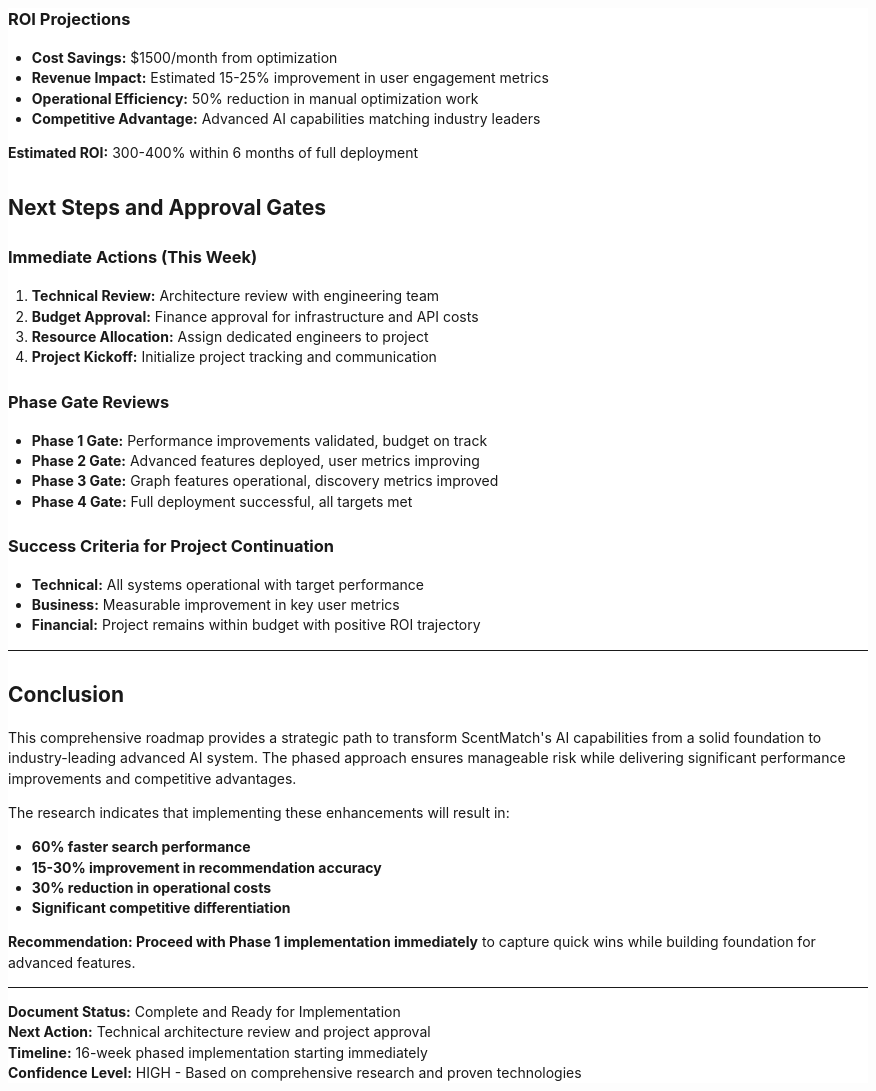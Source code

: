 ### ROI Projections
- **Cost Savings:** $1500/month from optimization
- **Revenue Impact:** Estimated 15-25% improvement in user engagement metrics
- **Operational Efficiency:** 50% reduction in manual optimization work
- **Competitive Advantage:** Advanced AI capabilities matching industry leaders

**Estimated ROI:** 300-400% within 6 months of full deployment

## Next Steps and Approval Gates

### Immediate Actions (This Week)
1. **Technical Review:** Architecture review with engineering team
2. **Budget Approval:** Finance approval for infrastructure and API costs
3. **Resource Allocation:** Assign dedicated engineers to project
4. **Project Kickoff:** Initialize project tracking and communication

### Phase Gate Reviews
- **Phase 1 Gate:** Performance improvements validated, budget on track
- **Phase 2 Gate:** Advanced features deployed, user metrics improving
- **Phase 3 Gate:** Graph features operational, discovery metrics improved
- **Phase 4 Gate:** Full deployment successful, all targets met

### Success Criteria for Project Continuation
- **Technical:** All systems operational with target performance
- **Business:** Measurable improvement in key user metrics
- **Financial:** Project remains within budget with positive ROI trajectory

---

## Conclusion

This comprehensive roadmap provides a strategic path to transform ScentMatch's AI capabilities from a solid foundation to industry-leading advanced AI system. The phased approach ensures manageable risk while delivering significant performance improvements and competitive advantages.

The research indicates that implementing these enhancements will result in:
- **60% faster search performance**
- **15-30% improvement in recommendation accuracy**
- **30% reduction in operational costs**
- **Significant competitive differentiation**

**Recommendation: Proceed with Phase 1 implementation immediately** to capture quick wins while building foundation for advanced features.

---

**Document Status:** Complete and Ready for Implementation  
**Next Action:** Technical architecture review and project approval  
**Timeline:** 16-week phased implementation starting immediately  
**Confidence Level:** HIGH - Based on comprehensive research and proven technologies